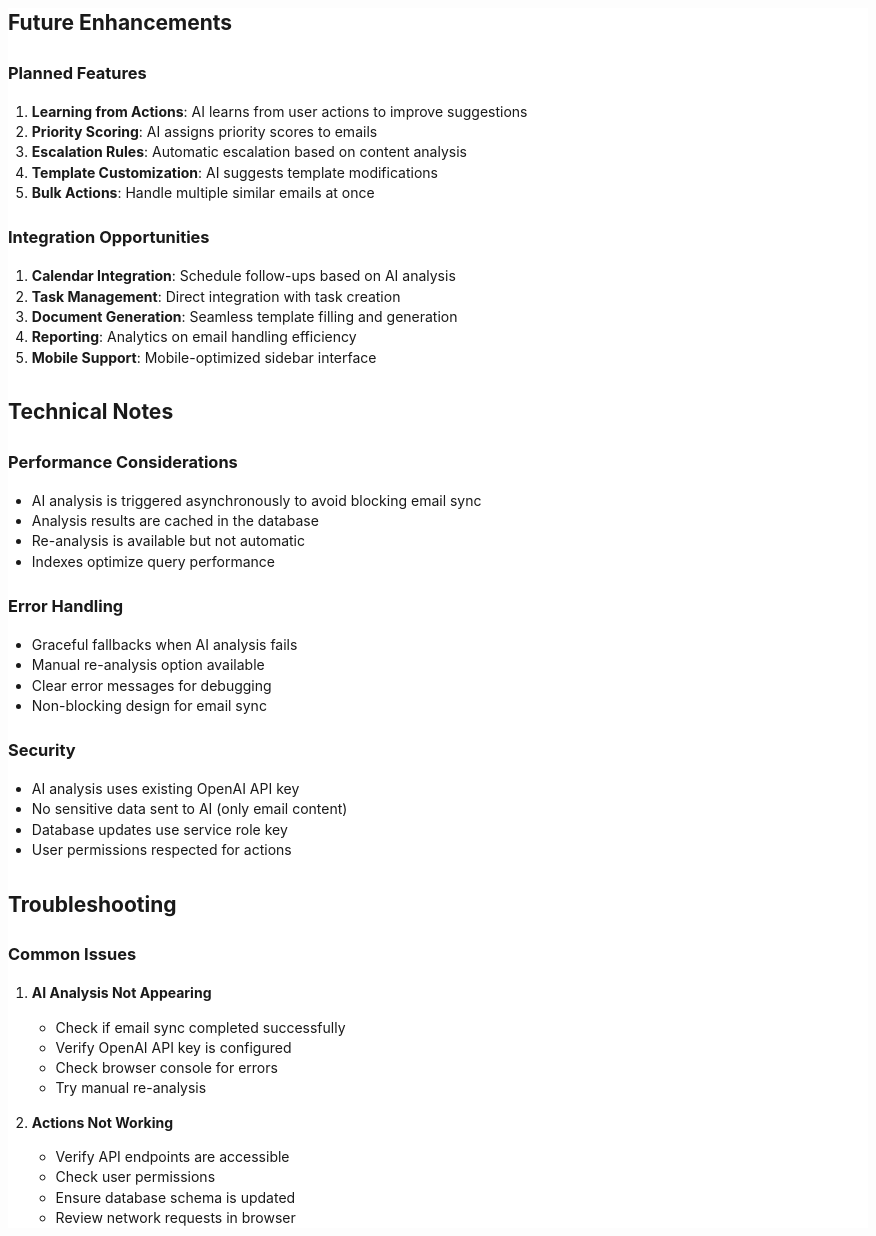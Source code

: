 ## Future Enhancements

### Planned Features
1. **Learning from Actions**: AI learns from user actions to improve suggestions
2. **Priority Scoring**: AI assigns priority scores to emails
3. **Escalation Rules**: Automatic escalation based on content analysis
4. **Template Customization**: AI suggests template modifications
5. **Bulk Actions**: Handle multiple similar emails at once

### Integration Opportunities
1. **Calendar Integration**: Schedule follow-ups based on AI analysis
2. **Task Management**: Direct integration with task creation
3. **Document Generation**: Seamless template filling and generation
4. **Reporting**: Analytics on email handling efficiency
5. **Mobile Support**: Mobile-optimized sidebar interface

## Technical Notes

### Performance Considerations
- AI analysis is triggered asynchronously to avoid blocking email sync
- Analysis results are cached in the database
- Re-analysis is available but not automatic
- Indexes optimize query performance

### Error Handling
- Graceful fallbacks when AI analysis fails
- Manual re-analysis option available
- Clear error messages for debugging
- Non-blocking design for email sync

### Security
- AI analysis uses existing OpenAI API key
- No sensitive data sent to AI (only email content)
- Database updates use service role key
- User permissions respected for actions

## Troubleshooting

### Common Issues

1. **AI Analysis Not Appearing**
   - Check if email sync completed successfully
   - Verify OpenAI API key is configured
   - Check browser console for errors
   - Try manual re-analysis

2. **Actions Not Working**
   - Verify API endpoints are accessible
   - Check user permissions
   - Ensure database schema is updated
   - Review network requests in browser
